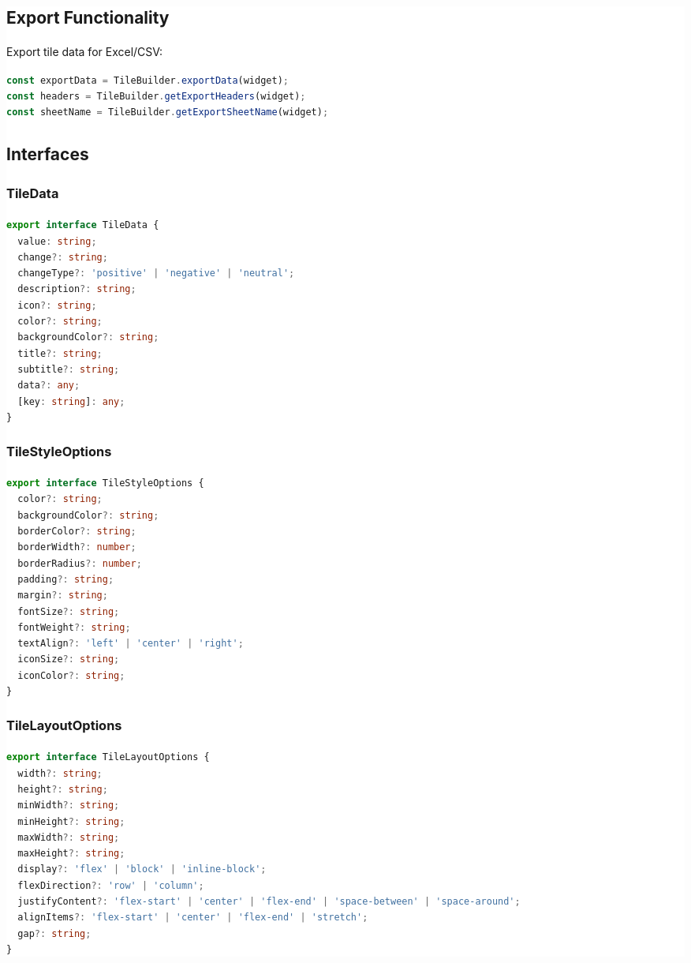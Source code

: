## Export Functionality

Export tile data for Excel/CSV:

```typescript
const exportData = TileBuilder.exportData(widget);
const headers = TileBuilder.getExportHeaders(widget);
const sheetName = TileBuilder.getExportSheetName(widget);
```

## Interfaces

### TileData

```typescript
export interface TileData {
  value: string;
  change?: string;
  changeType?: 'positive' | 'negative' | 'neutral';
  description?: string;
  icon?: string;
  color?: string;
  backgroundColor?: string;
  title?: string;
  subtitle?: string;
  data?: any;
  [key: string]: any;
}
```

### TileStyleOptions

```typescript
export interface TileStyleOptions {
  color?: string;
  backgroundColor?: string;
  borderColor?: string;
  borderWidth?: number;
  borderRadius?: number;
  padding?: string;
  margin?: string;
  fontSize?: string;
  fontWeight?: string;
  textAlign?: 'left' | 'center' | 'right';
  iconSize?: string;
  iconColor?: string;
}
```

### TileLayoutOptions

```typescript
export interface TileLayoutOptions {
  width?: string;
  height?: string;
  minWidth?: string;
  minHeight?: string;
  maxWidth?: string;
  maxHeight?: string;
  display?: 'flex' | 'block' | 'inline-block';
  flexDirection?: 'row' | 'column';
  justifyContent?: 'flex-start' | 'center' | 'flex-end' | 'space-between' | 'space-around';
  alignItems?: 'flex-start' | 'center' | 'flex-end' | 'stretch';
  gap?: string;
}
```